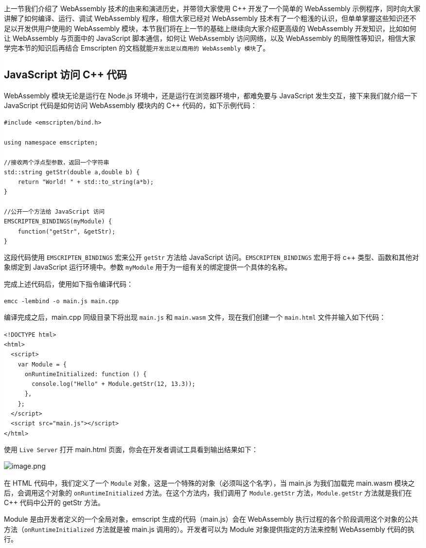 上一节我们介绍了 WebAssembly 技术的由来和演进历史，并带领大家使用 C++ 开发了一个简单的 WebAssembly 示例程序，同时向大家讲解了如何编译、运行、调试 WebAssembly 程序，相信大家已经对 WebAssembly 技术有了一个粗浅的认识，但单单掌握这些知识还不足以开发供用户使用的 WebAssembly 模块，本节我们将在上一节的基础上继续向大家介绍更高级的 WebAssembly 开发知识，比如如何让 WebAssembly 与页面中的 JavaScript 脚本通信，如何让 WebAssembly 访问网络，以及 WebAssembly 的局限性等知识，相信大家学完本节的知识后再结合 Emscripten 的文档就能`开发出足以商用的 WebAssembly 模块`了。

JavaScript 访问 C++ 代码
--------------------

WebAssembly 模块无论是运行在 Node.js 环境中，还是运行在浏览器环境中，都难免要与 JavaScript 发生交互，接下来我们就介绍一下 JavaScript 代码是如何访问 WebAssembly 模块内的 C++ 代码的，如下示例代码：

    #include <emscripten/bind.h>
    
    using namespace emscripten;
    
    //接收两个浮点型参数，返回一个字符串
    std::string getStr(double a,double b) {
        return "World! " + std::to_string(a*b);
    }
    
    //公开一个方法给 JavaScript 访问
    EMSCRIPTEN_BINDINGS(myModule) {
        function("getStr", &getStr);
    }
    

这段代码使用 `EMSCRIPTEN_BINDINGS` 宏来公开 `getStr` 方法给 JavaScript 访问。`EMSCRIPTEN_BINDINGS` 宏用于将 c++ 类型、函数和其他对象绑定到 JavaScript 运行环境中。参数 `myModule` 用于为一组有关的绑定提供一个具体的名称。

完成上述代码后，使用如下指令编译代码：

    emcc -lembind -o main.js main.cpp
    

编译完成之后，main.cpp 同级目录下将出现 `main.js` 和 `main.wasm` 文件，现在我们创建一个 `main.html` 文件并输入如下代码：

    <!DOCTYPE html>
    <html>
      <script>
        var Module = {
          onRuntimeInitialized: function () {
            console.log("Hello" + Module.getStr(12, 13.3));
          },
        };
      </script>
      <script src="main.js"></script>
    </html>
    

使用 `Live Server` 打开 main.html 页面，你会在开发者调试工具看到输出结果如下：

![image.png](https://p6-juejin.byteimg.com/tos-cn-i-k3u1fbpfcp/640910ad46af4785a0f4c387d2ce477e~tplv-k3u1fbpfcp-jj-mark:1600:0:0:0:q75.image#?w=867&h=726&s=68509&e=png&b=fdfbfb)

在 HTML 代码中，我们定义了一个 `Module` 对象，这是一个特殊的对象（必须叫这个名字），当 main.js 为我们加载完 main.wasm 模块之后，会调用这个对象的 `onRuntimeInitialized` 方法。在这个方法内，我们调用了 `Module.getStr` 方法，`Module.getStr` 方法就是我们在 C++ 代码中公开的 getStr 方法。

Module 是由开发者定义的一个全局对象，emscript 生成的代码（main.js）会在 WebAssembly 执行过程的各个阶段调用这个对象的公共方法（`onRuntimeInitialized` 方法就是被 main.js 调用的）。开发者可以为 Module 对象提供指定的方法来控制 WebAssembly 代码的执行。
